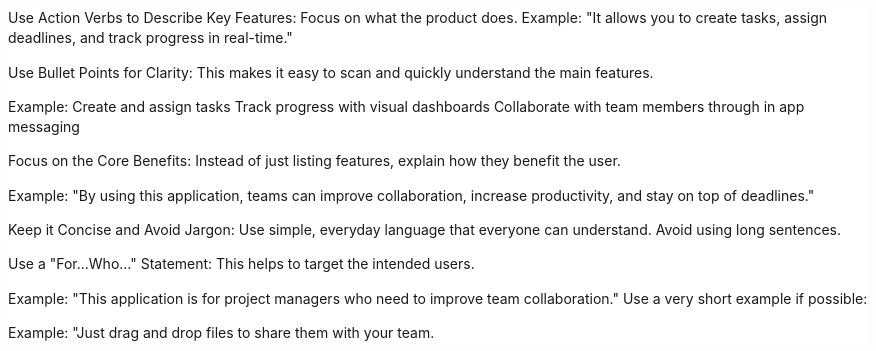 Use Action Verbs to Describe Key Features:
Focus on what the product does.
Example: "It allows you to create tasks, assign deadlines, and track progress in real-time."

Use Bullet Points for Clarity:
This makes it easy to scan and quickly understand the main features.

Example:
Create and assign tasks
Track progress with visual dashboards
Collaborate with team members through in app messaging

Focus on the Core Benefits:
Instead of just listing features, explain how they benefit the user.

Example: "By using this application, teams can improve collaboration, increase productivity, and stay on top of deadlines."

Keep it Concise and Avoid Jargon:
Use simple, everyday language that everyone can understand.
Avoid using long sentences.

Use a "For...Who..." Statement:
This helps to target the intended users.

Example: "This application is for project managers who need to improve team collaboration."
Use a very short example if possible:

Example: "Just drag and drop files to share them with your team.
